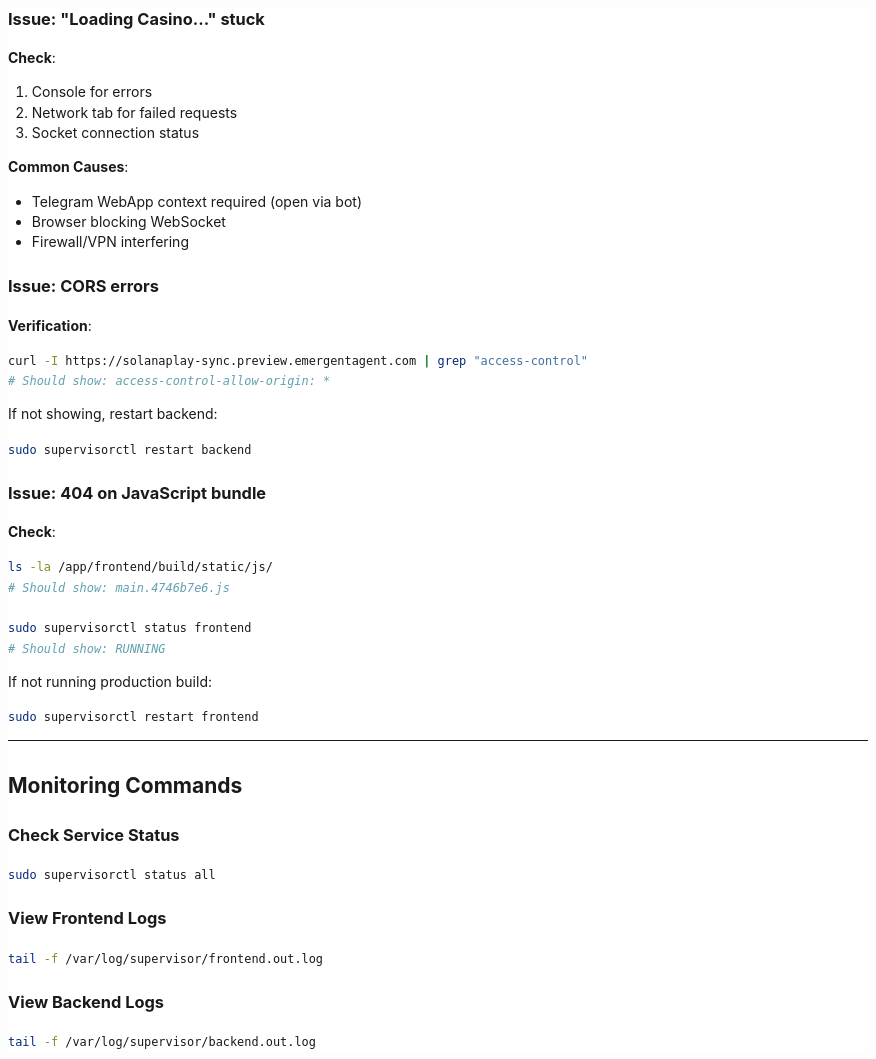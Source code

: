 ### Issue: "Loading Casino..." stuck
**Check**:
1. Console for errors
2. Network tab for failed requests
3. Socket connection status

**Common Causes**:
- Telegram WebApp context required (open via bot)
- Browser blocking WebSocket
- Firewall/VPN interfering

### Issue: CORS errors
**Verification**:
```bash
curl -I https://solanaplay-sync.preview.emergentagent.com | grep "access-control"
# Should show: access-control-allow-origin: *
```

If not showing, restart backend:
```bash
sudo supervisorctl restart backend
```

### Issue: 404 on JavaScript bundle
**Check**:
```bash
ls -la /app/frontend/build/static/js/
# Should show: main.4746b7e6.js

sudo supervisorctl status frontend
# Should show: RUNNING
```

If not running production build:
```bash
sudo supervisorctl restart frontend
```

---

## Monitoring Commands

### Check Service Status
```bash
sudo supervisorctl status all
```

### View Frontend Logs
```bash
tail -f /var/log/supervisor/frontend.out.log
```

### View Backend Logs
```bash
tail -f /var/log/supervisor/backend.out.log
```
